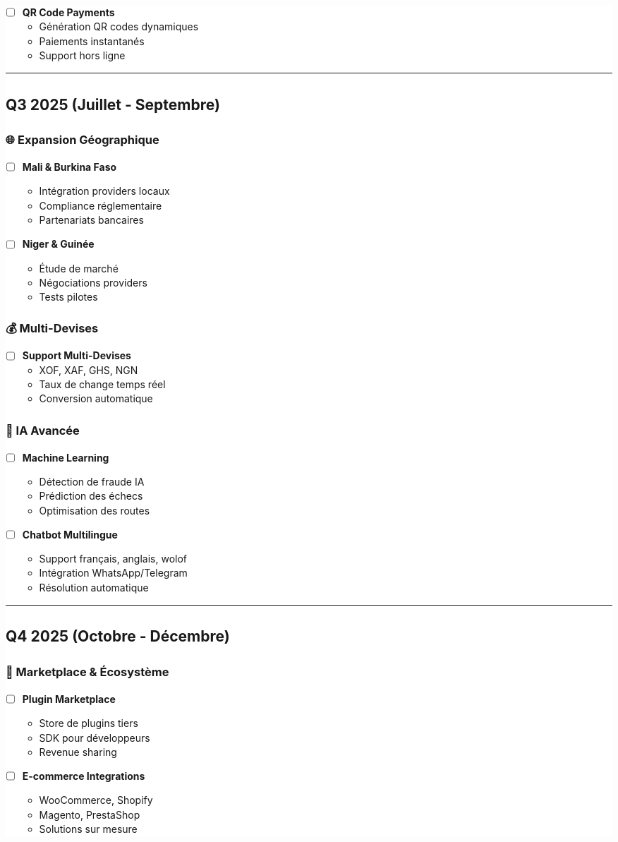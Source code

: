 - [ ] **QR Code Payments**
  - Génération QR codes dynamiques
  - Paiements instantanés
  - Support hors ligne

---

## Q3 2025 (Juillet - Septembre)

### 🌐 Expansion Géographique
- [ ] **Mali & Burkina Faso**
  - Intégration providers locaux
  - Compliance réglementaire
  - Partenariats bancaires

- [ ] **Niger & Guinée**
  - Étude de marché
  - Négociations providers
  - Tests pilotes

### 💰 Multi-Devises
- [ ] **Support Multi-Devises**
  - XOF, XAF, GHS, NGN
  - Taux de change temps réel
  - Conversion automatique

### 🤖 IA Avancée
- [ ] **Machine Learning**
  - Détection de fraude IA
  - Prédiction des échecs
  - Optimisation des routes

- [ ] **Chatbot Multilingue**
  - Support français, anglais, wolof
  - Intégration WhatsApp/Telegram
  - Résolution automatique

---

## Q4 2025 (Octobre - Décembre)

### 🏪 Marketplace & Écosystème
- [ ] **Plugin Marketplace**
  - Store de plugins tiers
  - SDK pour développeurs
  - Revenue sharing

- [ ] **E-commerce Integrations**
  - WooCommerce, Shopify
  - Magento, PrestaShop
  - Solutions sur mesure
